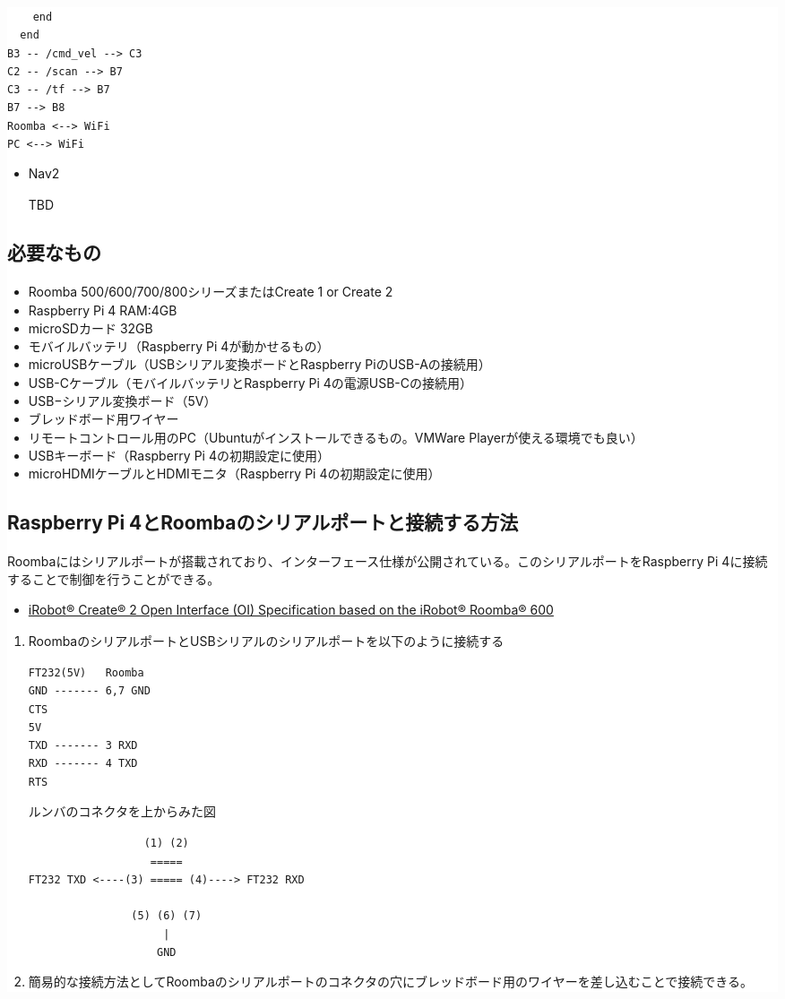 ```mermaid
    end
  end
B3 -- /cmd_vel --> C3
C2 -- /scan --> B7
C3 -- /tf --> B7
B7 --> B8
Roomba <--> WiFi
PC <--> WiFi
```

* Nav2

    TBD

## 必要なもの

* Roomba 500/600/700/800シリーズまたはCreate 1 or Create 2
* Raspberry Pi 4 RAM:4GB
* microSDカード 32GB
* モバイルバッテリ（Raspberry Pi 4が動かせるもの）
* microUSBケーブル（USBシリアル変換ボードとRaspberry PiのUSB-Aの接続用）
* USB-Cケーブル（モバイルバッテリとRaspberry Pi 4の電源USB-Cの接続用）
* USB−シリアル変換ボード（5V）
* ブレッドボード用ワイヤー
* リモートコントロール用のPC（Ubuntuがインストールできるもの。VMWare Playerが使える環境でも良い）
* USBキーボード（Raspberry Pi 4の初期設定に使用）
* microHDMIケーブルとHDMIモニタ（Raspberry Pi 4の初期設定に使用）

## Raspberry Pi 4とRoombaのシリアルポートと接続する方法

Roombaにはシリアルポートが搭載されており、インターフェース仕様が公開されている。このシリアルポートをRaspberry Pi 4に接続することで制御を行うことができる。
* [iRobot® Create® 2 Open Interface (OI) Specification based on the iRobot® Roomba® 600 ](https://edu.irobot.com/learning-library/create-2-oi-spec)

1. RoombaのシリアルポートとUSBシリアルのシリアルポートを以下のように接続する
    ```
    FT232(5V)   Roomba
    GND ------- 6,7 GND
    CTS
    5V
    TXD ------- 3 RXD
    RXD ------- 4 TXD
    RTS
    ```
    ルンバのコネクタを上からみた図
    ```
                      (1) (2)
                       =====
    FT232 TXD <----(3) ===== (4)----> FT232 RXD

                    (5) (6) (7)
                         |
                        GND
    ```
1. 簡易的な接続方法としてRoombaのシリアルポートのコネクタの穴にブレッドボード用のワイヤーを差し込むことで接続できる。 